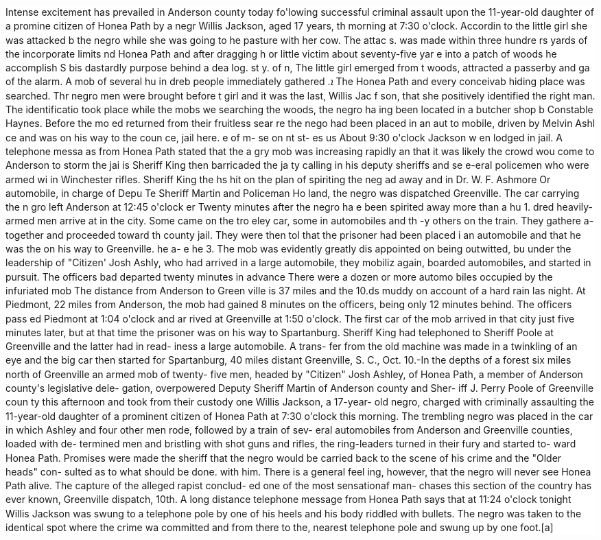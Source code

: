 Intense excitement has prevailed in Anderson county today fo&#x27;lowing successful criminal assault upon the 11-year-old daughter of a promine citizen of Honea Path by a negr Willis Jackson, aged 17 years, th morning at 7:30 o&#x27;clock. Accordin to the little girl she was attacked b the negro while she was going to he pasture with her cow. The attac s. was made within three hundre rs yards of the incorporate limits nd Honea Path and after dragging h or little victim about seventy-five yar e into a patch of woods he accomplish S bis dastardly purpose behind a dea log. st y. of n, The little girl emerged from t woods, attracted a passerby and ga of the alarm. A mob of several hu in dreb people immediately gathered .ܐ The Honea Path and every conceivab hiding place was searched. Thr negro men were brought before t girl and it was the last, Willis Jac f son, that she positively identified the right man. The identificatio took place while the mobs we searching the woods, the negro ha ing been located in a butcher shop b Constable Haynes. Before the mo ed returned from their fruitless sear re the nego had been placed in an aut to mobile, driven by Melvin Ashl ce and was on his way to the coun ce, jail here. е of m- se on nt st- es us About 9:30 o&#x27;clock Jackson w en lodged in jail. A telephone messa as from Honea Path stated that the a gry mob was increasing rapidly an that it was likely the crowd wou come to Anderson to storm the jai is Sheriff King then barricaded the ja ty calling in his deputy sheriffs and se e-eral policemen who were armed wi in Winchester rifles. Sheriff King the hs hit on the plan of spiriting the neg ad away and in Dr. W. F. Ashmore Or automobile, in charge of Depu Te Sheriff Martin and Policeman Ho land, the negro was dispatched Greenville. The car carrying the n gro left Anderson at 12:45 o&#x27;clock er Twenty minutes after the negro ha e been spirited away more than a hu 1. dred heavily-armed men arrive at in the city. Some came on the tro eley car, some in automobiles and th -y others on the train. They gathere a-together and proceeded toward th county jail. They were then tol that the prisoner had been placed i an automobile and that he was the on his way to Greenville. he a- e he 3. The mob was evidently greatly dis appointed on being outwitted, bu under the leadership of &quot;Citizen&#x27; Josh Ashly, who had arrived in a large automobile, they mobiliz again, boarded automobiles, and started in pursuit. The officers bad departed twenty minutes in advance There were a dozen or more automo biles occupied by the infuriated mob The distance from Anderson to Green ville is 37 miles and the 10.ds muddy on account of a hard rain las night. At Piedmont, 22 miles from Anderson, the mob had gained 8 minutes on the officers, being only 12 minutes behind. The officers pass ed Piedmont at 1:04 o&#x27;clock and ar rived at Greenville at 1:50 o&#x27;clock. The first car of the mob arrived in that city just five minutes later, but at that time the prisoner was on his way to Spartanburg. Sheriff King had telephoned to Sheriff Poole at Greenville and the latter had in read- iness a large automobile. A trans- fer from the old machine was made in a twinkling of an eye and the big car then started for Spartanburg, 40 miles distant Greenville, S. C., Oct. 10.-In the depths of a forest six miles north of Greenville an armed mob of twenty- five men, headed by &quot;Citizen&quot; Josh Ashley, of Honea Path, a member of Anderson county&#x27;s legislative dele- gation, overpowered Deputy Sheriff Martin of Anderson county and Sher- iff J. Perry Poole of Greenville coun ty this afternoon and took from their custody one Willis Jackson, a 17-year- old negro, charged with criminally assaulting the 11-year-old daughter of a prominent citizen of Honea Path at 7:30 o&#x27;clock this morning. The trembling negro was placed in the car in which Ashley and four other men rode, followed by a train of sev- eral automobiles from Anderson and Greenville counties, loaded with de- termined men and bristling with shot guns and rifles, the ring-leaders turned in their fury and started to- ward Honea Path. Promises were made the sheriff that the negro would be carried back to the scene of his crime and the &quot;Older heads&quot; con- sulted as to what should be done. with him. There is a general feel ing, however, that the negro will never see Honea Path alive. The capture of the alleged rapist conclud- ed one of the most sensationaf man- chases this section of the country has ever known, Greenville dispatch, 10th. A long distance telephone message from Honea Path says that at 11:24 o&#x27;clock tonight Willis Jackson was swung to a telephone pole by one of his heels and his body riddled with bullets. The negro was taken to the identical spot where the crime wa committed and from there to the, nearest telephone pole and swung up by one foot.[a]  
  